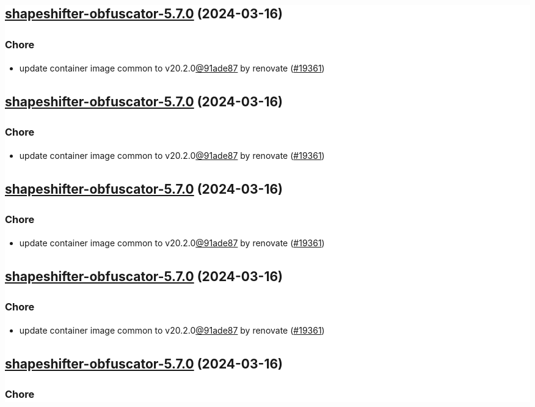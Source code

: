 
## [shapeshifter-obfuscator-5.7.0](https://github.com/truecharts/charts/compare/shapeshifter-obfuscator-5.6.0...shapeshifter-obfuscator-5.7.0) (2024-03-16)

### Chore



- update container image common to v20.2.0[@91ade87](https://github.com/91ade87) by renovate ([#19361](https://github.com/truecharts/charts/issues/19361))


## [shapeshifter-obfuscator-5.7.0](https://github.com/truecharts/charts/compare/shapeshifter-obfuscator-5.6.0...shapeshifter-obfuscator-5.7.0) (2024-03-16)

### Chore



- update container image common to v20.2.0[@91ade87](https://github.com/91ade87) by renovate ([#19361](https://github.com/truecharts/charts/issues/19361))


## [shapeshifter-obfuscator-5.7.0](https://github.com/truecharts/charts/compare/shapeshifter-obfuscator-5.6.0...shapeshifter-obfuscator-5.7.0) (2024-03-16)

### Chore



- update container image common to v20.2.0[@91ade87](https://github.com/91ade87) by renovate ([#19361](https://github.com/truecharts/charts/issues/19361))


## [shapeshifter-obfuscator-5.7.0](https://github.com/truecharts/charts/compare/shapeshifter-obfuscator-5.6.0...shapeshifter-obfuscator-5.7.0) (2024-03-16)

### Chore



- update container image common to v20.2.0[@91ade87](https://github.com/91ade87) by renovate ([#19361](https://github.com/truecharts/charts/issues/19361))


## [shapeshifter-obfuscator-5.7.0](https://github.com/truecharts/charts/compare/shapeshifter-obfuscator-5.6.0...shapeshifter-obfuscator-5.7.0) (2024-03-16)

### Chore
